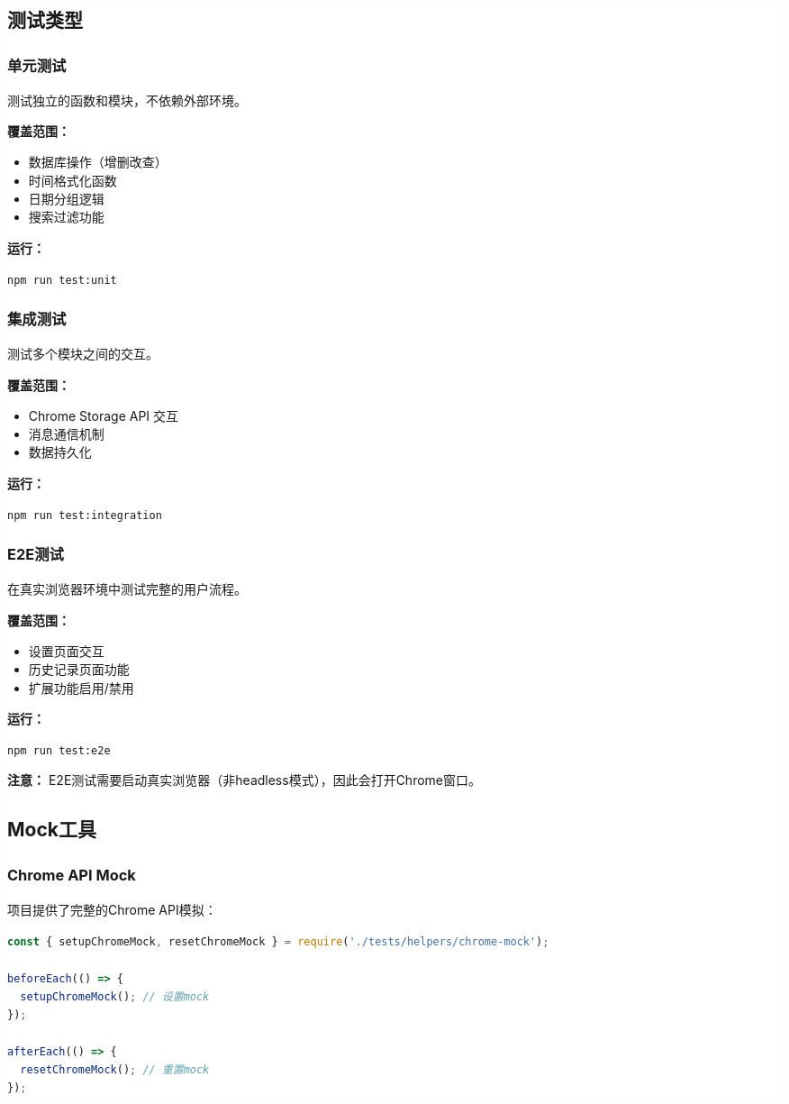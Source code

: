 ## 测试类型

### 单元测试

测试独立的函数和模块，不依赖外部环境。

**覆盖范围：**
- 数据库操作（增删改查）
- 时间格式化函数
- 日期分组逻辑
- 搜索过滤功能

**运行：**
```bash
npm run test:unit
```

### 集成测试

测试多个模块之间的交互。

**覆盖范围：**
- Chrome Storage API 交互
- 消息通信机制
- 数据持久化

**运行：**
```bash
npm run test:integration
```

### E2E测试

在真实浏览器环境中测试完整的用户流程。

**覆盖范围：**
- 设置页面交互
- 历史记录页面功能
- 扩展功能启用/禁用

**运行：**
```bash
npm run test:e2e
```

**注意：** E2E测试需要启动真实浏览器（非headless模式），因此会打开Chrome窗口。

## Mock工具

### Chrome API Mock

项目提供了完整的Chrome API模拟：

```javascript
const { setupChromeMock, resetChromeMock } = require('./tests/helpers/chrome-mock');

beforeEach(() => {
  setupChromeMock(); // 设置mock
});

afterEach(() => {
  resetChromeMock(); // 重置mock
});
```

